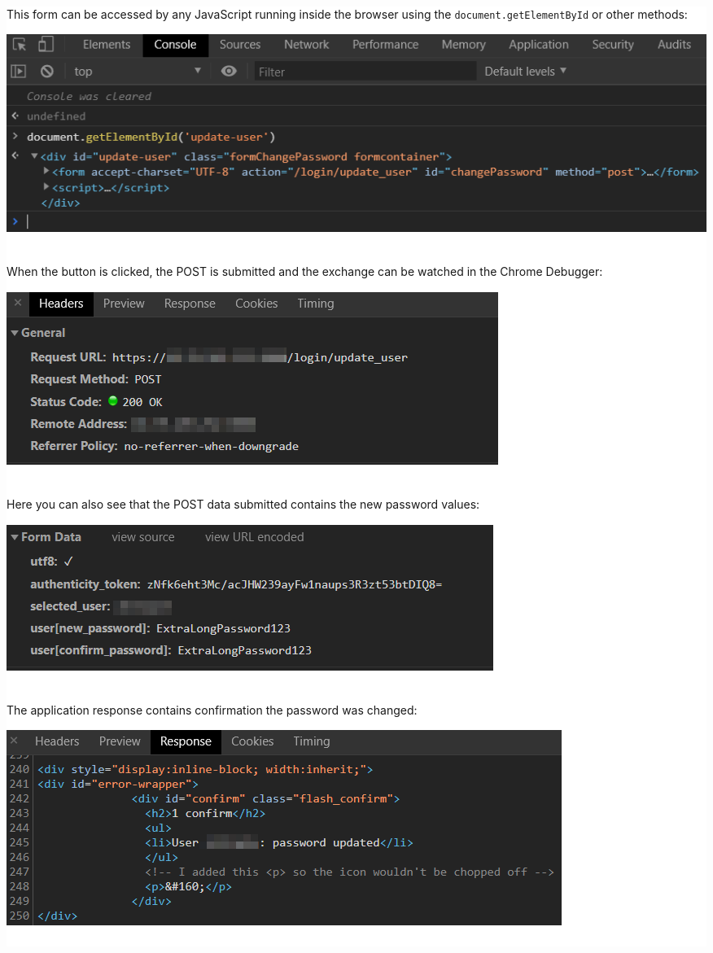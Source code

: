 This form can be accessed by any JavaScript running inside the browser using the `document.getElementById` or other methods:

![](images/Exploring%20Identity%20Requirements%20For%20Cloud%20Resources/image012.png)<br><br>

When the button is clicked, the POST is submitted and the exchange can be watched in the Chrome Debugger:

![](images/Exploring%20Identity%20Requirements%20For%20Cloud%20Resources/image013.png)<br><br>

Here you can also see that the POST data submitted contains the new password values:

![](images/Exploring%20Identity%20Requirements%20For%20Cloud%20Resources/image015.png)<br><br>

The application response contains confirmation the password was changed:

![](images/Exploring%20Identity%20Requirements%20For%20Cloud%20Resources/image017.png)<br><br>
